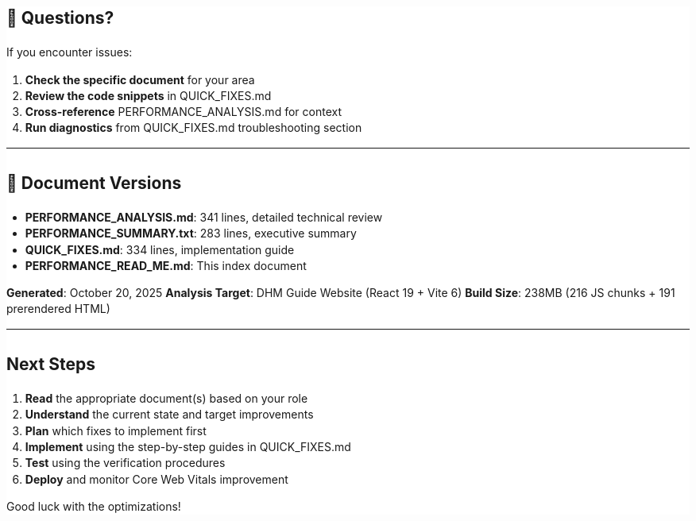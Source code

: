 
## 🤝 Questions?

If you encounter issues:

1. **Check the specific document** for your area
2. **Review the code snippets** in QUICK_FIXES.md
3. **Cross-reference** PERFORMANCE_ANALYSIS.md for context
4. **Run diagnostics** from QUICK_FIXES.md troubleshooting section

---

## 📝 Document Versions

- **PERFORMANCE_ANALYSIS.md**: 341 lines, detailed technical review
- **PERFORMANCE_SUMMARY.txt**: 283 lines, executive summary
- **QUICK_FIXES.md**: 334 lines, implementation guide
- **PERFORMANCE_READ_ME.md**: This index document

**Generated**: October 20, 2025
**Analysis Target**: DHM Guide Website (React 19 + Vite 6)
**Build Size**: 238MB (216 JS chunks + 191 prerendered HTML)

---

## Next Steps

1. **Read** the appropriate document(s) based on your role
2. **Understand** the current state and target improvements
3. **Plan** which fixes to implement first
4. **Implement** using the step-by-step guides in QUICK_FIXES.md
5. **Test** using the verification procedures
6. **Deploy** and monitor Core Web Vitals improvement

Good luck with the optimizations!
